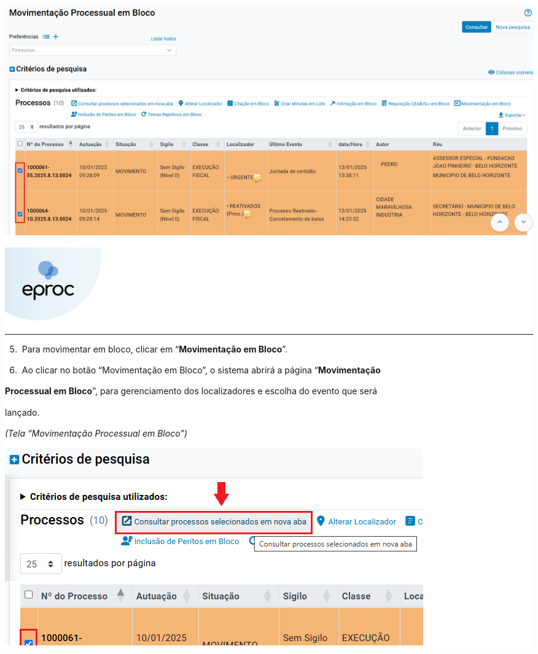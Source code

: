 ![Imagem Imagem_123](imgs/Imagem_123.png)

![Imagem Imagem_43](imgs/Imagem_43.png)


---

5. ​ Para movimentar em bloco, clicar em “**Movimentação em Bloco**”.

6. ​ Ao clicar no botão “Movimentação em Bloco”, o sistema abrirá a página “**Movimentação**

**Processual em Bloco**”, para gerenciamento dos localizadores e escolha do evento que será

lançado.

*(Tela “Movimentação Processual em Bloco”)*

![Imagem Imagem_124](imgs/Imagem_124.png)
